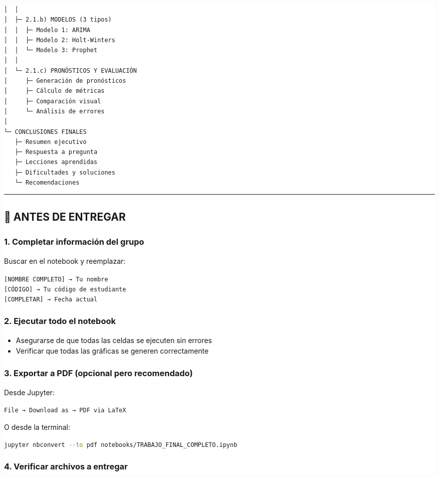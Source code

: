 ```
│  │
│  ├─ 2.1.b) MODELOS (3 tipos)
│  │  ├─ Modelo 1: ARIMA
│  │  ├─ Modelo 2: Holt-Winters
│  │  └─ Modelo 3: Prophet
│  │
│  └─ 2.1.c) PRONÓSTICOS Y EVALUACIÓN
│     ├─ Generación de pronósticos
│     ├─ Cálculo de métricas
│     ├─ Comparación visual
│     └─ Análisis de errores
│
└─ CONCLUSIONES FINALES
   ├─ Resumen ejecutivo
   ├─ Respuesta a pregunta
   ├─ Lecciones aprendidas
   ├─ Dificultades y soluciones
   └─ Recomendaciones
```

---

## 📝 ANTES DE ENTREGAR

### 1. Completar información del grupo

Buscar en el notebook y reemplazar:

```
[NOMBRE COMPLETO] → Tu nombre
[CÓDIGO] → Tu código de estudiante
[COMPLETAR] → Fecha actual
```

### 2. Ejecutar todo el notebook

- Asegurarse de que todas las celdas se ejecuten sin errores
- Verificar que todas las gráficas se generen correctamente

### 3. Exportar a PDF (opcional pero recomendado)

Desde Jupyter:
```
File → Download as → PDF via LaTeX
```

O desde la terminal:
```bash
jupyter nbconvert --to pdf notebooks/TRABAJO_FINAL_COMPLETO.ipynb
```

### 4. Verificar archivos a entregar
